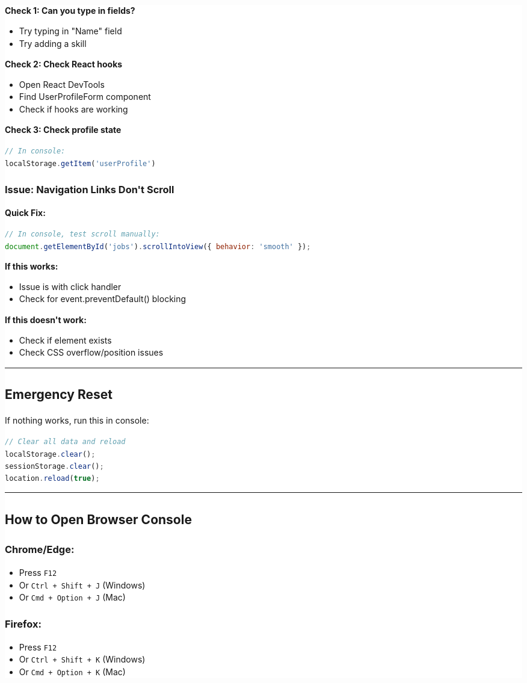 **Check 1: Can you type in fields?**
- Try typing in "Name" field
- Try adding a skill

**Check 2: Check React hooks**
- Open React DevTools
- Find UserProfileForm component
- Check if hooks are working

**Check 3: Check profile state**
```javascript
// In console:
localStorage.getItem('userProfile')
```

### **Issue: Navigation Links Don't Scroll**

**Quick Fix:**
```javascript
// In console, test scroll manually:
document.getElementById('jobs').scrollIntoView({ behavior: 'smooth' });
```

**If this works:**
- Issue is with click handler
- Check for event.preventDefault() blocking

**If this doesn't work:**
- Check if element exists
- Check CSS overflow/position issues

---

## Emergency Reset

If nothing works, run this in console:

```javascript
// Clear all data and reload
localStorage.clear();
sessionStorage.clear();
location.reload(true);
```

---

## How to Open Browser Console

### **Chrome/Edge:**
- Press `F12`
- Or `Ctrl + Shift + J` (Windows)
- Or `Cmd + Option + J` (Mac)

### **Firefox:**
- Press `F12`
- Or `Ctrl + Shift + K` (Windows)
- Or `Cmd + Option + K` (Mac)
